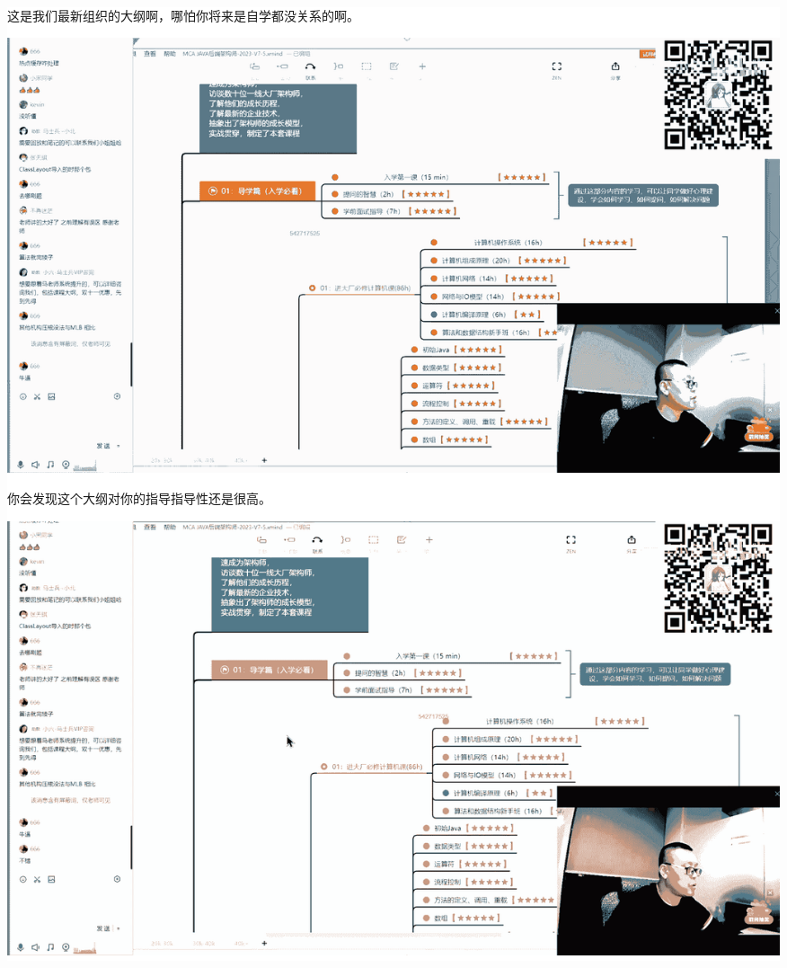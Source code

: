 这是我们最新组织的大纲啊，哪怕你将来是自学都没关系的啊。

![](img/2ebed05af277174c84608f60676ec7aa_4.png)

你会发现这个大纲对你的指导指导性还是很高。

![](img/2ebed05af277174c84608f60676ec7aa_6.png)
